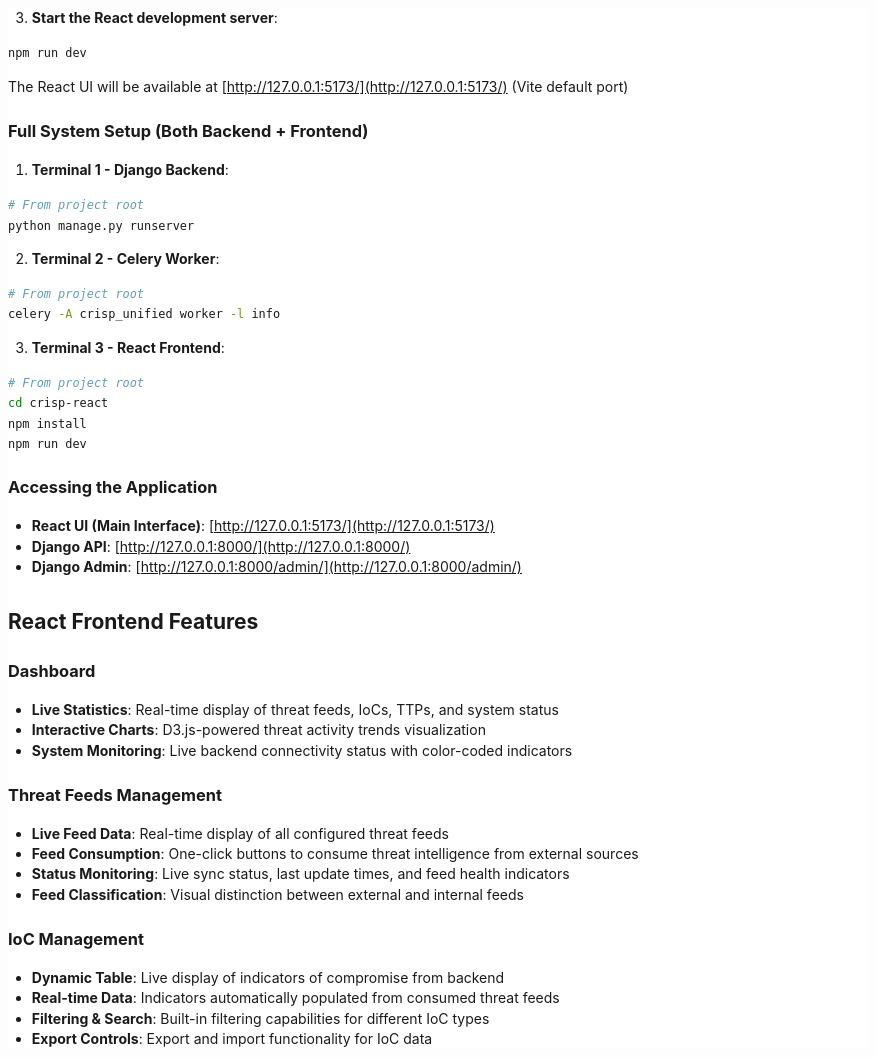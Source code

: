 3. **Start the React development server**:
```bash
npm run dev
```

The React UI will be available at [http://127.0.0.1:5173/](http://127.0.0.1:5173/) (Vite default port)

### Full System Setup (Both Backend + Frontend)

1. **Terminal 1 - Django Backend**:
```bash
# From project root
python manage.py runserver
```

2. **Terminal 2 - Celery Worker**:
```bash
# From project root  
celery -A crisp_unified worker -l info
```

3. **Terminal 3 - React Frontend**:
```bash
# From project root
cd crisp-react
npm install
npm run dev
```

### Accessing the Application

- **React UI (Main Interface)**: [http://127.0.0.1:5173/](http://127.0.0.1:5173/)
- **Django API**: [http://127.0.0.1:8000/](http://127.0.0.1:8000/)
- **Django Admin**: [http://127.0.0.1:8000/admin/](http://127.0.0.1:8000/admin/)

## React Frontend Features

### **Dashboard**
- **Live Statistics**: Real-time display of threat feeds, IoCs, TTPs, and system status
- **Interactive Charts**: D3.js-powered threat activity trends visualization
- **System Monitoring**: Live backend connectivity status with color-coded indicators

### **Threat Feeds Management**
- **Live Feed Data**: Real-time display of all configured threat feeds
- **Feed Consumption**: One-click buttons to consume threat intelligence from external sources
- **Status Monitoring**: Live sync status, last update times, and feed health indicators
- **Feed Classification**: Visual distinction between external and internal feeds

### **IoC Management**
- **Dynamic Table**: Live display of indicators of compromise from backend
- **Real-time Data**: Indicators automatically populated from consumed threat feeds
- **Filtering & Search**: Built-in filtering capabilities for different IoC types
- **Export Controls**: Export and import functionality for IoC data

